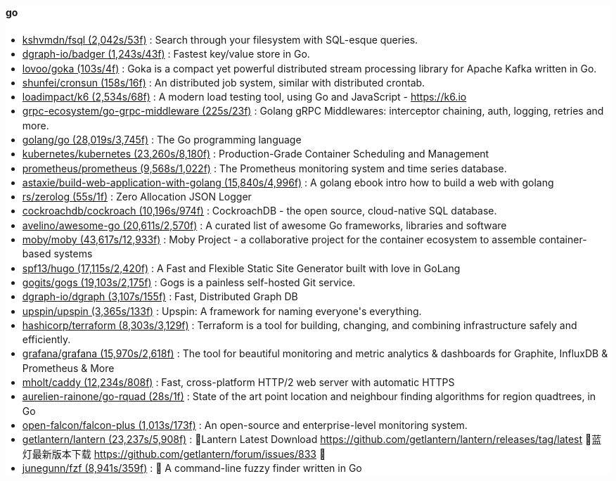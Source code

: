 #### go
* [kshvmdn/fsql (2,042s/53f)](https://github.com/kshvmdn/fsql) : Search through your filesystem with SQL-esque queries.
* [dgraph-io/badger (1,243s/43f)](https://github.com/dgraph-io/badger) : Fastest key/value store in Go.
* [lovoo/goka (103s/4f)](https://github.com/lovoo/goka) : Goka is a compact yet powerful distributed stream processing library for Apache Kafka written in Go.
* [shunfei/cronsun (158s/16f)](https://github.com/shunfei/cronsun) : An distributed job system, similar with distributed crontab.
* [loadimpact/k6 (2,534s/68f)](https://github.com/loadimpact/k6) : A modern load testing tool, using Go and JavaScript - https://k6.io
* [grpc-ecosystem/go-grpc-middleware (225s/23f)](https://github.com/grpc-ecosystem/go-grpc-middleware) : Golang gRPC Middlewares: interceptor chaining, auth, logging, retries and more.
* [golang/go (28,019s/3,745f)](https://github.com/golang/go) : The Go programming language
* [kubernetes/kubernetes (23,260s/8,180f)](https://github.com/kubernetes/kubernetes) : Production-Grade Container Scheduling and Management
* [prometheus/prometheus (9,568s/1,022f)](https://github.com/prometheus/prometheus) : The Prometheus monitoring system and time series database.
* [astaxie/build-web-application-with-golang (15,840s/4,996f)](https://github.com/astaxie/build-web-application-with-golang) : A golang ebook intro how to build a web with golang
* [rs/zerolog (55s/1f)](https://github.com/rs/zerolog) : Zero Allocation JSON Logger
* [cockroachdb/cockroach (10,196s/974f)](https://github.com/cockroachdb/cockroach) : CockroachDB - the open source, cloud-native SQL database.
* [avelino/awesome-go (20,611s/2,570f)](https://github.com/avelino/awesome-go) : A curated list of awesome Go frameworks, libraries and software
* [moby/moby (43,617s/12,933f)](https://github.com/moby/moby) : Moby Project - a collaborative project for the container ecosystem to assemble container-based systems
* [spf13/hugo (17,115s/2,420f)](https://github.com/spf13/hugo) : A Fast and Flexible Static Site Generator built with love in GoLang
* [gogits/gogs (19,103s/2,175f)](https://github.com/gogits/gogs) : Gogs is a painless self-hosted Git service.
* [dgraph-io/dgraph (3,107s/155f)](https://github.com/dgraph-io/dgraph) : Fast, Distributed Graph DB
* [upspin/upspin (3,365s/133f)](https://github.com/upspin/upspin) : Upspin: A framework for naming everyone's everything.
* [hashicorp/terraform (8,303s/3,129f)](https://github.com/hashicorp/terraform) : Terraform is a tool for building, changing, and combining infrastructure safely and efficiently.
* [grafana/grafana (15,970s/2,618f)](https://github.com/grafana/grafana) : The tool for beautiful monitoring and metric analytics & dashboards for Graphite, InfluxDB & Prometheus & More
* [mholt/caddy (12,234s/808f)](https://github.com/mholt/caddy) : Fast, cross-platform HTTP/2 web server with automatic HTTPS
* [aurelien-rainone/go-rquad (28s/1f)](https://github.com/aurelien-rainone/go-rquad) : State of the art point location and neighbour finding algorithms for region quadtrees, in Go
* [open-falcon/falcon-plus (1,013s/173f)](https://github.com/open-falcon/falcon-plus) : An open-source and enterprise-level monitoring system.
* [getlantern/lantern (23,237s/5,908f)](https://github.com/getlantern/lantern) : 🔴Lantern Latest Download https://github.com/getlantern/lantern/releases/tag/latest 🔴蓝灯最新版本下载 https://github.com/getlantern/forum/issues/833 🔴
* [junegunn/fzf (8,941s/359f)](https://github.com/junegunn/fzf) : 🌸 A command-line fuzzy finder written in Go
